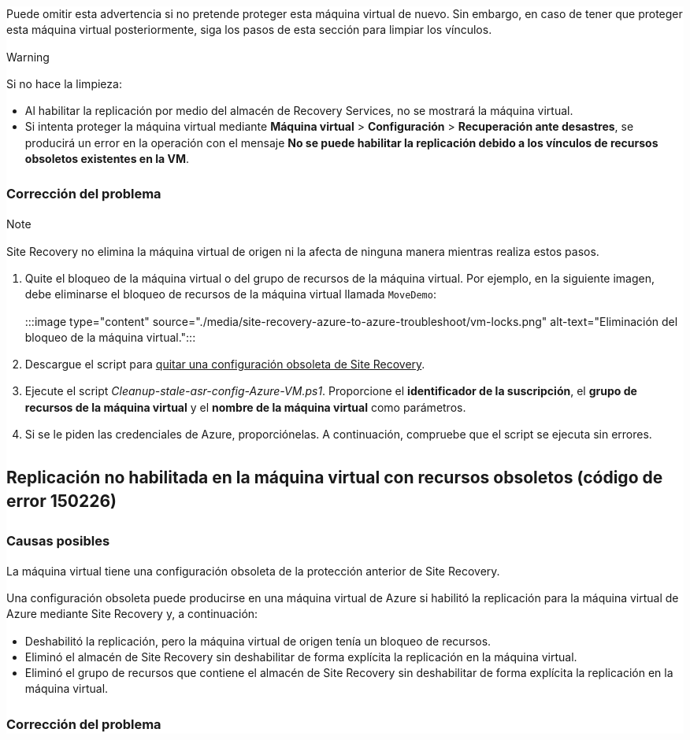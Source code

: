 Puede omitir esta advertencia si no pretende proteger esta máquina virtual de nuevo. Sin embargo, en caso de tener que proteger esta máquina virtual posteriormente, siga los pasos de esta sección para limpiar los vínculos.

> [!WARNING]
> Si no hace la limpieza:
>
> - Al habilitar la replicación por medio del almacén de Recovery Services, no se mostrará la máquina virtual.
> - Si intenta proteger la máquina virtual mediante **Máquina virtual** > **Configuración** > **Recuperación ante desastres**, se producirá un error en la operación con el mensaje **No se puede habilitar la replicación debido a los vínculos de recursos obsoletos existentes en la VM**.

### <a name="fix-the-problem"></a>Corrección del problema

> [!NOTE]
> Site Recovery no elimina la máquina virtual de origen ni la afecta de ninguna manera mientras realiza estos pasos.

1. Quite el bloqueo de la máquina virtual o del grupo de recursos de la máquina virtual. Por ejemplo, en la siguiente imagen, debe eliminarse el bloqueo de recursos de la máquina virtual llamada `MoveDemo`:

   :::image type="content" source="./media/site-recovery-azure-to-azure-troubleshoot/vm-locks.png" alt-text="Eliminación del bloqueo de la máquina virtual.":::

1. Descargue el script para [quitar una configuración obsoleta de Site Recovery](https://github.com/AsrOneSdk/published-scripts/blob/master/Cleanup-Stale-ASR-Config-Azure-VM.ps1).
1. Ejecute el script _Cleanup-stale-asr-config-Azure-VM.ps1_. Proporcione el **identificador de la suscripción**, el **grupo de recursos de la máquina virtual** y el **nombre de la máquina virtual** como parámetros.
1. Si se le piden las credenciales de Azure, proporciónelas. A continuación, compruebe que el script se ejecuta sin errores.

## <a name="replication-not-enabled-on-vm-with-stale-resources-error-code-150226"></a>Replicación no habilitada en la máquina virtual con recursos obsoletos (código de error 150226)

### <a name="possible-causes"></a>Causas posibles

La máquina virtual tiene una configuración obsoleta de la protección anterior de Site Recovery.

Una configuración obsoleta puede producirse en una máquina virtual de Azure si habilitó la replicación para la máquina virtual de Azure mediante Site Recovery y, a continuación:

- Deshabilitó la replicación, pero la máquina virtual de origen tenía un bloqueo de recursos.
- Eliminó el almacén de Site Recovery sin deshabilitar de forma explícita la replicación en la máquina virtual.
- Eliminó el grupo de recursos que contiene el almacén de Site Recovery sin deshabilitar de forma explícita la replicación en la máquina virtual.

### <a name="fix-the-problem"></a>Corrección del problema
